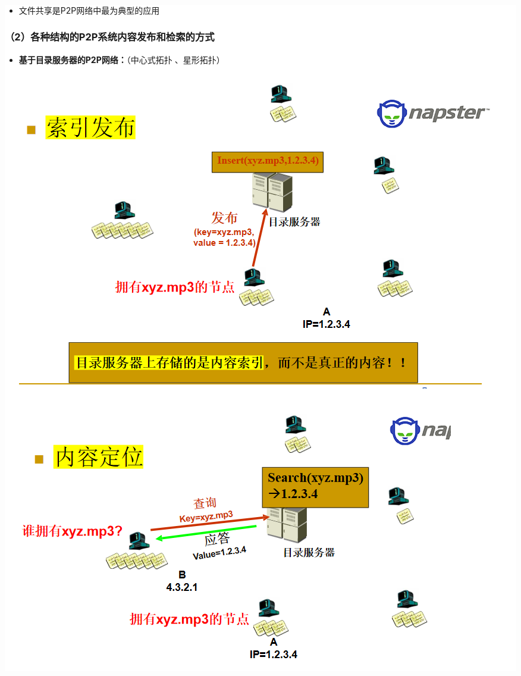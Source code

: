 - 文件共享是P2P网络中最为典型的应用

### （2）各种结构的P2P系统内容发布和检索的方式 

- **基于目录服务器的P2P网络：**（中心式拓扑 、星形拓扑）

  ![image-20231129145158663](img/image-20231129145158663.png)

  ![image-20231129145207762](img/image-20231129145207762.png)
